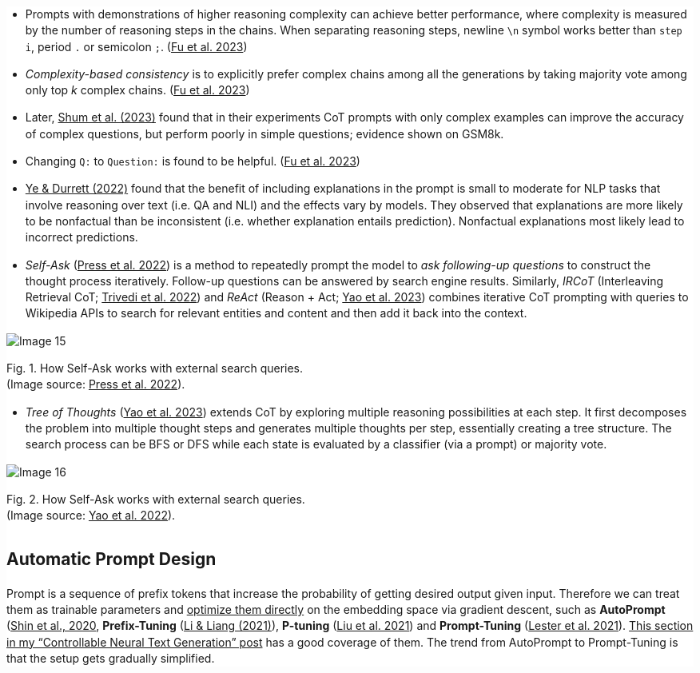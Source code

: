 *   Prompts with demonstrations of higher reasoning complexity can achieve better performance, where complexity is measured by the number of reasoning steps in the chains. When separating reasoning steps, newline `\n` symbol works better than `step i`, period `.` or semicolon `;`. ([Fu et al. 2023](https://arxiv.org/abs/2210.00720))
    
*   _Complexity-based consistency_ is to explicitly prefer complex chains among all the generations by taking majority vote among only top $k$ complex chains. ([Fu et al. 2023](https://arxiv.org/abs/2210.00720))
    
*   Later, [Shum et al. (2023)](https://arxiv.org/abs/2302.12822) found that in their experiments CoT prompts with only complex examples can improve the accuracy of complex questions, but perform poorly in simple questions; evidence shown on GSM8k.
    
*   Changing `Q:` to `Question:` is found to be helpful. ([Fu et al. 2023](https://arxiv.org/abs/2210.00720))
    
*   [Ye & Durrett (2022)](https://arxiv.org/abs/2205.03401) found that the benefit of including explanations in the prompt is small to moderate for NLP tasks that involve reasoning over text (i.e. QA and NLI) and the effects vary by models. They observed that explanations are more likely to be nonfactual than be inconsistent (i.e. whether explanation entails prediction). Nonfactual explanations most likely lead to incorrect predictions.
    
*   _Self-Ask_ ([Press et al. 2022](https://arxiv.org/abs/2210.03350)) is a method to repeatedly prompt the model to _ask following-up questions_ to construct the thought process iteratively. Follow-up questions can be answered by search engine results. Similarly, _IRCoT_ (Interleaving Retrieval CoT; [Trivedi et al. 2022](https://arxiv.org/abs/2212.10509)) and _ReAct_ (Reason + Act; [Yao et al. 2023](https://arxiv.org/abs/2210.03629)) combines iterative CoT prompting with queries to Wikipedia APIs to search for relevant entities and content and then add it back into the context.
    

![Image 15](https://lilianweng.github.io/posts/2023-03-15-prompt-engineering/SelfAsk-search.png)

Fig. 1. How Self-Ask works with external search queries.  
(Image source: [Press et al. 2022](https://arxiv.org/abs/2210.03350)).

*   _Tree of Thoughts_ ([Yao et al. 2023](https://arxiv.org/abs/2305.10601)) extends CoT by exploring multiple reasoning possibilities at each step. It first decomposes the problem into multiple thought steps and generates multiple thoughts per step, essentially creating a tree structure. The search process can be BFS or DFS while each state is evaluated by a classifier (via a prompt) or majority vote.

![Image 16](https://lilianweng.github.io/posts/2023-03-15-prompt-engineering/tree-of-thoughts.png)

Fig. 2. How Self-Ask works with external search queries.  
(Image source: [Yao et al. 2022](https://arxiv.org/abs/2305.10601)).

Automatic Prompt Design
-----------------------

Prompt is a sequence of prefix tokens that increase the probability of getting desired output given input. Therefore we can treat them as trainable parameters and [optimize them directly](https://lilianweng.github.io/posts/2021-01-02-controllable-text-generation/#smart-prompt-design) on the embedding space via gradient descent, such as **AutoPrompt** ([Shin et al., 2020](https://arxiv.org/abs/2010.15980), **Prefix-Tuning** ([Li & Liang (2021)](https://arxiv.org/abs/2101.00190)), **P-tuning** ([Liu et al. 2021](https://arxiv.org/abs/2103.10385)) and **Prompt-Tuning** ([Lester et al. 2021](https://arxiv.org/abs/2104.08691)). [This section in my “Controllable Neural Text Generation” post](https://lilianweng.github.io/posts/2021-01-02-controllable-text-generation/#smart-prompt-design) has a good coverage of them. The trend from AutoPrompt to Prompt-Tuning is that the setup gets gradually simplified.
